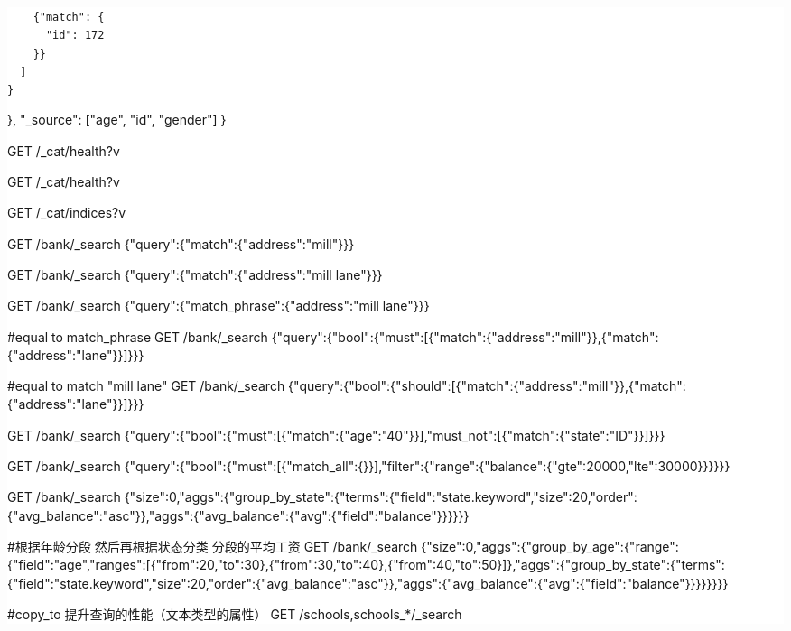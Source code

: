         {"match": {
          "id": 172
        }}
      ]
    }
  },
  "_source": ["age", "id", "gender"]
}



GET /_cat/health?v

GET /_cat/health?v

GET /_cat/indices?v

GET /bank/_search
{"query":{"match":{"address":"mill"}}}

GET /bank/_search
{"query":{"match":{"address":"mill lane"}}}

GET /bank/_search
{"query":{"match_phrase":{"address":"mill lane"}}}


#equal to match_phrase
GET /bank/_search
{"query":{"bool":{"must":[{"match":{"address":"mill"}},{"match":{"address":"lane"}}]}}}


#equal to match "mill lane"
GET /bank/_search
{"query":{"bool":{"should":[{"match":{"address":"mill"}},{"match":{"address":"lane"}}]}}}


GET /bank/_search
{"query":{"bool":{"must":[{"match":{"age":"40"}}],"must_not":[{"match":{"state":"ID"}}]}}}


GET /bank/_search
{"query":{"bool":{"must":[{"match_all":{}}],"filter":{"range":{"balance":{"gte":20000,"lte":30000}}}}}}

GET /bank/_search
{"size":0,"aggs":{"group_by_state":{"terms":{"field":"state.keyword","size":20,"order":{"avg_balance":"asc"}},"aggs":{"avg_balance":{"avg":{"field":"balance"}}}}}}


#根据年龄分段  然后再根据状态分类 分段的平均工资
GET /bank/_search
{"size":0,"aggs":{"group_by_age":{"range":{"field":"age","ranges":[{"from":20,"to":30},{"from":30,"to":40},{"from":40,"to":50}]},"aggs":{"group_by_state":{"terms":{"field":"state.keyword","size":20,"order":{"avg_balance":"asc"}},"aggs":{"avg_balance":{"avg":{"field":"balance"}}}}}}}}





#copy_to 提升查询的性能（文本类型的属性）
GET /schools,schools_*/_search
